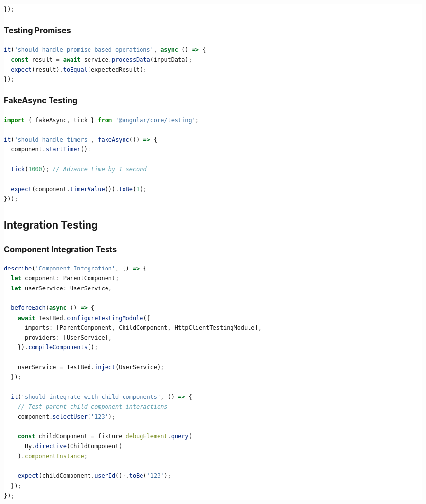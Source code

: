 ```typescript
});
```

### Testing Promises

```typescript
it('should handle promise-based operations', async () => {
  const result = await service.processData(inputData);
  expect(result).toEqual(expectedResult);
});
```

### FakeAsync Testing

```typescript
import { fakeAsync, tick } from '@angular/core/testing';

it('should handle timers', fakeAsync(() => {
  component.startTimer();

  tick(1000); // Advance time by 1 second

  expect(component.timerValue()).toBe(1);
}));
```

## Integration Testing

### Component Integration Tests

```typescript
describe('Component Integration', () => {
  let component: ParentComponent;
  let userService: UserService;

  beforeEach(async () => {
    await TestBed.configureTestingModule({
      imports: [ParentComponent, ChildComponent, HttpClientTestingModule],
      providers: [UserService],
    }).compileComponents();

    userService = TestBed.inject(UserService);
  });

  it('should integrate with child components', () => {
    // Test parent-child component interactions
    component.selectUser('123');

    const childComponent = fixture.debugElement.query(
      By.directive(ChildComponent)
    ).componentInstance;

    expect(childComponent.userId()).toBe('123');
  });
});
```

